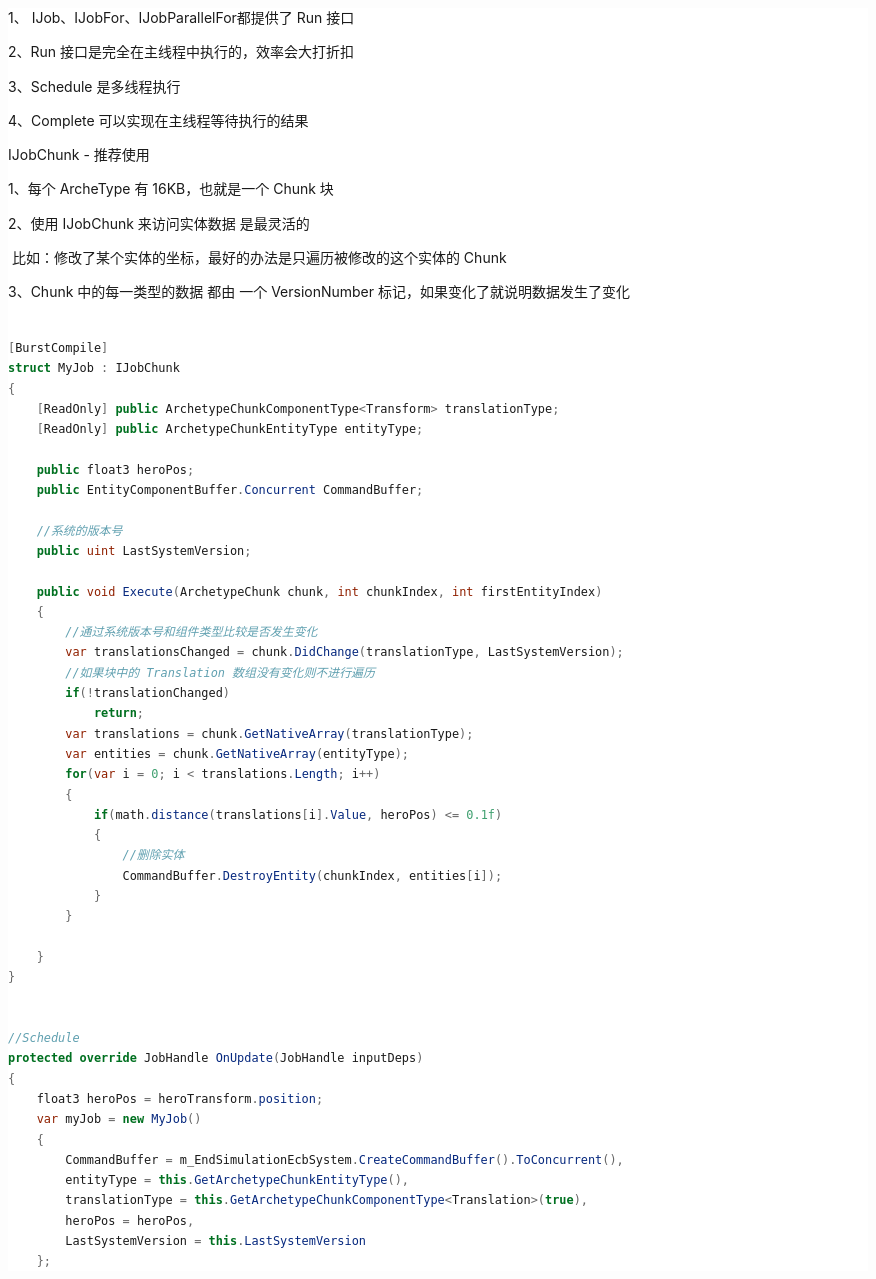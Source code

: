 

1、 IJob、IJobFor、IJobParallelFor都提供了 Run 接口

2、Run 接口是完全在主线程中执行的，效率会大打折扣

3、Schedule 是多线程执行

4、Complete 可以实现在主线程等待执行的结果



IJobChunk - 推荐使用

1、每个 ArcheType 有 16KB，也就是一个 Chunk 块

2、使用 IJobChunk 来访问实体数据 是最灵活的

​	比如：修改了某个实体的坐标，最好的办法是只遍历被修改的这个实体的 Chunk

3、Chunk 中的每一类型的数据 都由 一个 VersionNumber 标记，如果变化了就说明数据发生了变化

```c#

[BurstCompile]
struct MyJob : IJobChunk
{
    [ReadOnly] public ArchetypeChunkComponentType<Transform> translationType;
    [ReadOnly] public ArchetypeChunkEntityType entityType;
    
    public float3 heroPos;
    public EntityComponentBuffer.Concurrent CommandBuffer;
    
    //系统的版本号
    public uint LastSystemVersion;
    
    public void Execute(ArchetypeChunk chunk, int chunkIndex, int firstEntityIndex)
    {
        //通过系统版本号和组件类型比较是否发生变化
        var translationsChanged = chunk.DidChange(translationType, LastSystemVersion);
        //如果块中的 Translation 数组没有变化则不进行遍历
        if(!translationChanged)
            return;
        var translations = chunk.GetNativeArray(translationType);
        var entities = chunk.GetNativeArray(entityType);
        for(var i = 0; i < translations.Length; i++)
        {
            if(math.distance(translations[i].Value, heroPos) <= 0.1f)
            {
                //删除实体
                CommandBuffer.DestroyEntity(chunkIndex, entities[i]);
            }
        }
        
    }
}


//Schedule
protected override JobHandle OnUpdate(JobHandle inputDeps)
{
    float3 heroPos = heroTransform.position;
    var myJob = new MyJob()
    {
        CommandBuffer = m_EndSimulationEcbSystem.CreateCommandBuffer().ToConcurrent(),
        entityType = this.GetArchetypeChunkEntityType(),
        translationType = this.GetArchetypeChunkComponentType<Translation>(true),
        heroPos = heroPos,
        LastSystemVersion = this.LastSystemVersion
    };
```